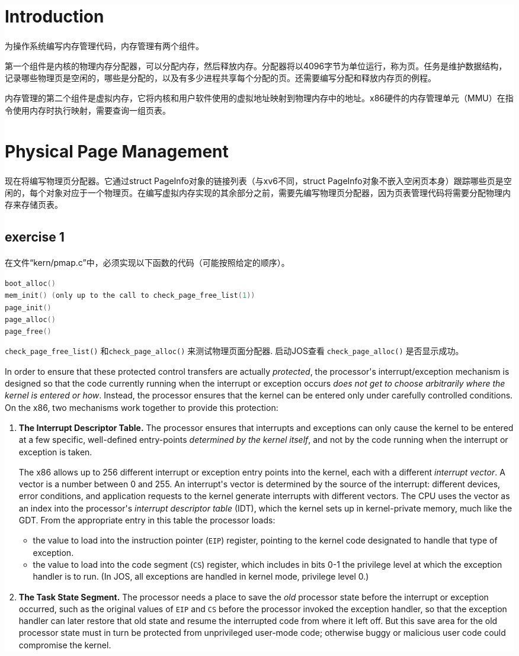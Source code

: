 # Introduction

为操作系统编写内存管理代码，内存管理有两个组件。

第一个组件是内核的物理内存分配器，可以分配内存，然后释放内存。分配器将以4096字节为单位运行，称为页。任务是维护数据结构，记录哪些物理页是空闲的，哪些是分配的，以及有多少进程共享每个分配的页。还需要编写分配和释放内存页的例程。

内存管理的第二个组件是虚拟内存，它将内核和用户软件使用的虚拟地址映射到物理内存中的地址。x86硬件的内存管理单元（MMU）在指令使用内存时执行映射，需要查询一组页表。

# Physical Page Management

现在将编写物理页分配器。它通过struct PageInfo对象的链接列表（与xv6不同，struct PageInfo对象不嵌入空闲页本身）跟踪哪些页是空闲的，每个对象对应于一个物理页。在编写虚拟内存实现的其余部分之前，需要先编写物理页分配器，因为页表管理代码将需要分配物理内存来存储页表。

## exercise 1

在文件“kern/pmap.c”中，必须实现以下函数的代码（可能按照给定的顺序）。

```c
boot_alloc()
mem_init() (only up to the call to check_page_free_list(1))
page_init()
page_alloc()
page_free()
```

`check_page_free_list()` 和`check_page_alloc()` 来测试物理页面分配器. 启动JOS查看 `check_page_alloc()` 是否显示成功。



In order to ensure that these protected control transfers are actually *protected*, the processor's interrupt/exception mechanism is designed so that the code currently running when the interrupt or exception occurs *does not get to choose arbitrarily where the kernel is entered or how*. Instead, the processor ensures that the kernel can be entered only under carefully controlled conditions. On the x86, two mechanisms work together to provide this protection:

1. **The Interrupt Descriptor Table.** The processor ensures that interrupts and exceptions can only cause the kernel to be entered at a few specific, well-defined entry-points *determined by the kernel itself*, and not by the code running when the interrupt or exception is taken.

   The x86 allows up to 256 different interrupt or exception entry points into the kernel, each with a different *interrupt vector*. A vector is a number between 0 and 255. An interrupt's vector is determined by the source of the interrupt: different devices, error conditions, and application requests to the kernel generate interrupts with different vectors. The CPU uses the vector as an index into the processor's *interrupt descriptor table* (IDT), which the kernel sets up in kernel-private memory, much like the GDT. From the appropriate entry in this table the processor loads:

   - the value to load into the instruction pointer (`EIP`) register, pointing to the kernel code designated to handle that type of exception.
   - the value to load into the code segment (`CS`) register, which includes in bits 0-1 the privilege level at which the exception handler is to run. (In JOS, all exceptions are handled in kernel mode, privilege level 0.)

2. **The Task State Segment.** The processor needs a place to save the *old* processor state before the interrupt or exception occurred, such as the original values of `EIP` and `CS` before the processor invoked the exception handler, so that the exception handler can later restore that old state and resume the interrupted code from where it left off. But this save area for the old processor state must in turn be protected from unprivileged user-mode code; otherwise buggy or malicious user code could compromise the kernel.
